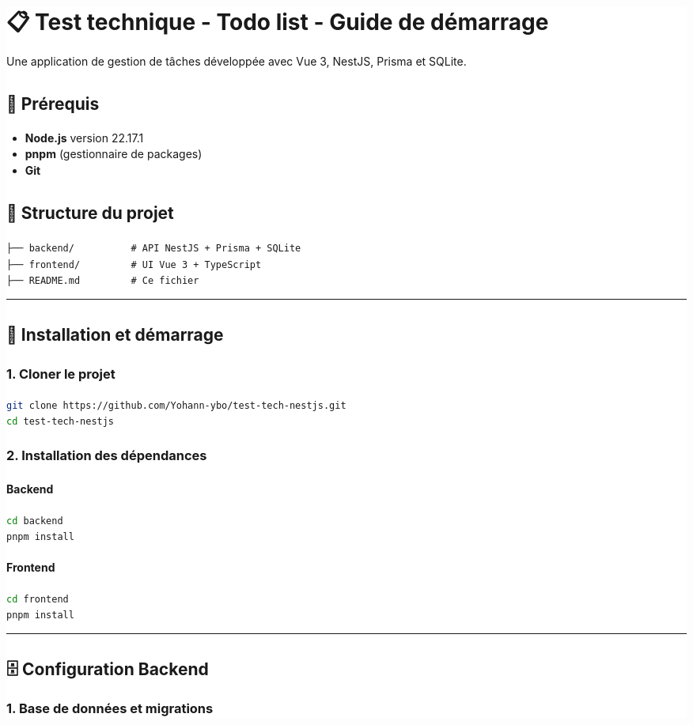 # 📋 Test technique - Todo list - Guide de démarrage

Une application de gestion de tâches développée avec Vue 3, NestJS, Prisma et SQLite.

## 🔧 Prérequis

- **Node.js** version 22.17.1
- **pnpm** (gestionnaire de packages)
- **Git**

## 📁 Structure du projet

```
├── backend/          # API NestJS + Prisma + SQLite
├── frontend/         # UI Vue 3 + TypeScript
├── README.md         # Ce fichier
```

---

## 🚀 Installation et démarrage

### 1. Cloner le projet

```bash
git clone https://github.com/Yohann-ybo/test-tech-nestjs.git
cd test-tech-nestjs
```

### 2. Installation des dépendances

#### Backend

```bash
cd backend
pnpm install
```

#### Frontend

```bash
cd frontend
pnpm install
```

---

## 🗄️ Configuration Backend

### 1. Base de données et migrations
